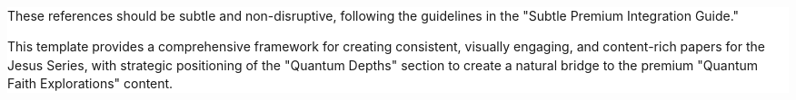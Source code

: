 These references should be subtle and non-disruptive, following the guidelines in the "Subtle Premium Integration Guide."   
   
This template provides a comprehensive framework for creating consistent, visually engaging, and content-rich papers for the Jesus Series, with strategic positioning of the "Quantum Depths" section to create a natural bridge to the premium "Quantum Faith Explorations" content.